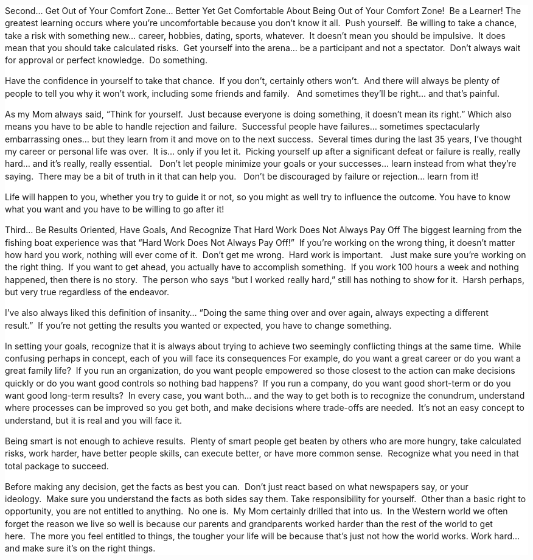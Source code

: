Second… Get Out of Your Comfort Zone… Better Yet Get Comfortable About Being Out of Your
Comfort Zone!  Be a Learner! The greatest learning occurs where you’re uncomfortable because you don’t know it all.  Push yourself.  Be willing to take a chance, take a risk with something new… career, hobbies, dating, sports, whatever.  It doesn’t mean you should be impulsive.  It does mean that you should take calculated risks.  Get yourself into the arena… be a participant and not a spectator.  Don’t always wait for approval or perfect knowledge.  Do something.

Have the confidence in yourself to take that chance.  If you don’t, certainly others won’t.  And there will always be plenty of people to tell you why it won’t work, including some friends and family.   And sometimes they’ll be right… and that’s painful.

As my Mom always said, “Think for yourself.  Just because everyone is doing something, it doesn’t mean its right.” Which also means you have to be able to handle rejection and failure.  Successful people have failures… sometimes spectacularly embarrassing ones… but they learn from it and move on to the next success.  Several times during the last 35 years, I’ve thought my career or personal life was over.  It is… only if you let it.  Picking yourself up after a significant defeat or failure is really, really hard… and it’s really, really essential.   Don’t let people minimize your goals or your successes… learn instead from what they’re saying.  There may be a bit of truth in it that can help you.   Don’t be discouraged by failure or rejection… learn from it!

Life will happen to you, whether you try to guide it or not, so you might as well try to influence the outcome. You have to know what you want and you have to be willing to go after it! 

Third… Be Results Oriented, Have Goals, And Recognize That Hard Work Does Not Always Pay Off The biggest learning from the fishing boat experience was that “Hard Work Does Not Always Pay Off!”  If you’re working on the wrong thing, it doesn’t matter how hard you work, nothing will ever come of it.  Don’t get me wrong.  Hard work is important.   Just make sure you’re working on the right thing.  If you want to get ahead, you actually have to accomplish something.  If you work 100 hours a week and nothing happened, then there is no story.  The person who says “but I worked really hard,” still has nothing to show for it.  Harsh perhaps, but very true regardless of the endeavor.

I’ve also always liked this definition of insanity… “Doing the same thing over and over again, always expecting a different result.”  If you’re not getting the results you wanted or expected, you have to change something.

In setting your goals, recognize that it is always about trying to achieve two seemingly conflicting things at the same time.  While confusing perhaps in concept, each of you will face its consequences For example, do you want a great career or do you want a great family life?  If you run an organization, do you want people empowered so those closest to the action can make decisions quickly or do you want good controls so nothing bad happens?  If you run a company, do you want good short-term or do
you want good long-term results?  In every case, you want both… and the way to get both is to recognize the conundrum, understand where processes can be improved so you get both, and make decisions where trade-offs are needed.  It’s not an easy concept to understand, but it is real and you will face it.

Being smart is not enough to achieve results.  Plenty of smart people get beaten by others who are more hungry, take calculated risks, work harder, have better people skills, can execute better, or have more common sense.  Recognize what you need in that total package to succeed.   

Before making any decision, get the facts as best you can.  Don’t just react based on what newspapers say, or your ideology.  Make sure you understand the facts as both sides say them. Take responsibility for yourself.  Other than a basic right to opportunity, you are not entitled to anything.  No one is.  My Mom certainly drilled that into us.  In the Western world we often forget the reason we live so well is because our parents and grandparents worked harder than the rest of the world to get here.  The more you feel entitled to things, the tougher your life will be because that’s just not how the world works. Work hard… and make sure it’s on the right things.
